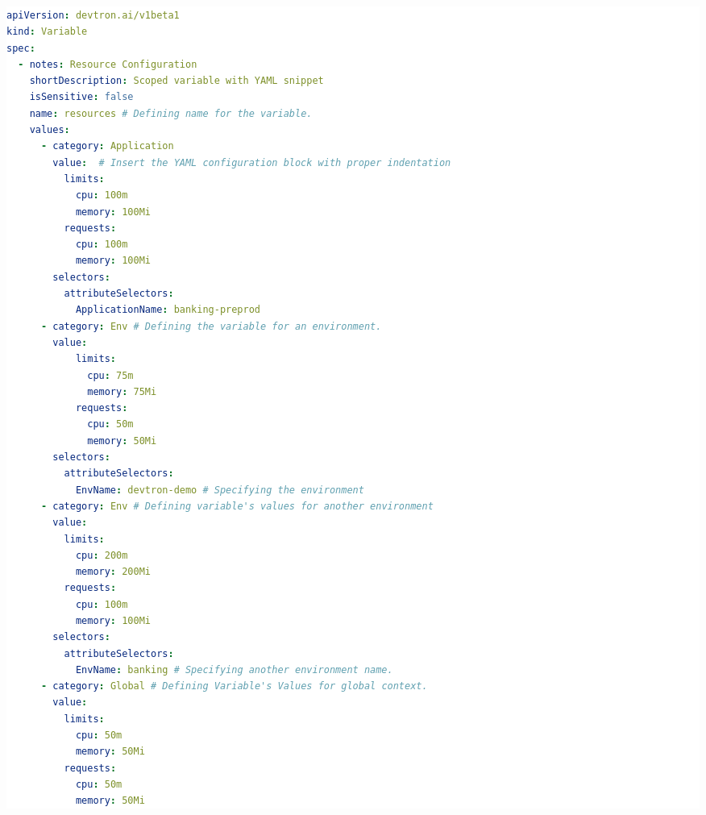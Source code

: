 ```yaml
apiVersion: devtron.ai/v1beta1
kind: Variable
spec:
  - notes: Resource Configuration
    shortDescription: Scoped variable with YAML snippet
    isSensitive: false
    name: resources # Defining name for the variable.
    values:
      - category: Application
        value:  # Insert the YAML configuration block with proper indentation
          limits:
            cpu: 100m
            memory: 100Mi
          requests:
            cpu: 100m
            memory: 100Mi
        selectors:
          attributeSelectors:
            ApplicationName: banking-preprod
      - category: Env # Defining the variable for an environment.
        value: 
            limits:
              cpu: 75m
              memory: 75Mi
            requests:
              cpu: 50m
              memory: 50Mi
        selectors:
          attributeSelectors:
            EnvName: devtron-demo # Specifying the environment
      - category: Env # Defining variable's values for another environment
        value: 
          limits:
            cpu: 200m
            memory: 200Mi
          requests:
            cpu: 100m
            memory: 100Mi
        selectors:
          attributeSelectors:
            EnvName: banking # Specifying another environment name.
      - category: Global # Defining Variable's Values for global context.
        value:
          limits:
            cpu: 50m
            memory: 50Mi
          requests:
            cpu: 50m
            memory: 50Mi
```
